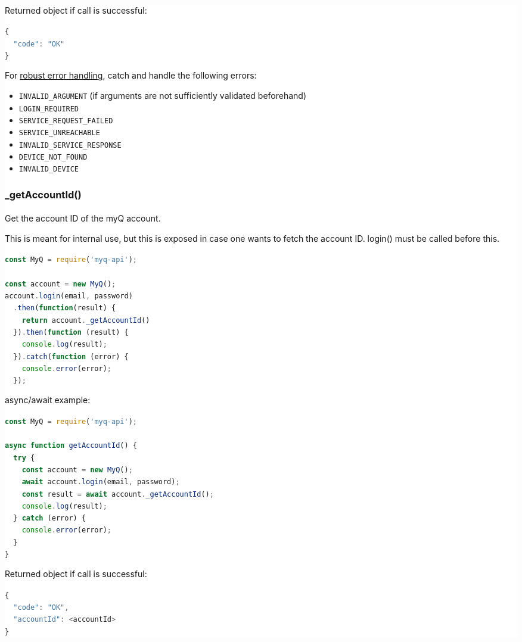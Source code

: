 Returned object if call is successful:
```js
{
  "code": "OK"
}
```

For [robust error handling](#error-handling), catch and handle the following errors:
* `INVALID_ARGUMENT` (if arguments are not sufficiently validated beforehand)
* `LOGIN_REQUIRED`
* `SERVICE_REQUEST_FAILED`
* `SERVICE_UNREACHABLE`
* `INVALID_SERVICE_RESPONSE`
* `DEVICE_NOT_FOUND`
* `INVALID_DEVICE`

### _getAccountId()

Get the account ID of the myQ account.

This is meant for internal use, but this is exposed in case one wants to fetch the account ID. login() must be called before this.

```js
const MyQ = require('myq-api');

const account = new MyQ();
account.login(email, password)
  .then(function(result) {
    return account._getAccountId()
  }).then(function (result) {
    console.log(result);
  }).catch(function (error) {
    console.error(error);
  });
```

async/await example:
```js
const MyQ = require('myq-api');

async function getAccountId() {
  try {
    const account = new MyQ();
    await account.login(email, password);
    const result = await account._getAccountId();
    console.log(result);
  } catch (error) {
    console.error(error);
  }
}
```

Returned object if call is successful:
```js
{
  "code": "OK",
  "accountId": <accountId>
}
```
